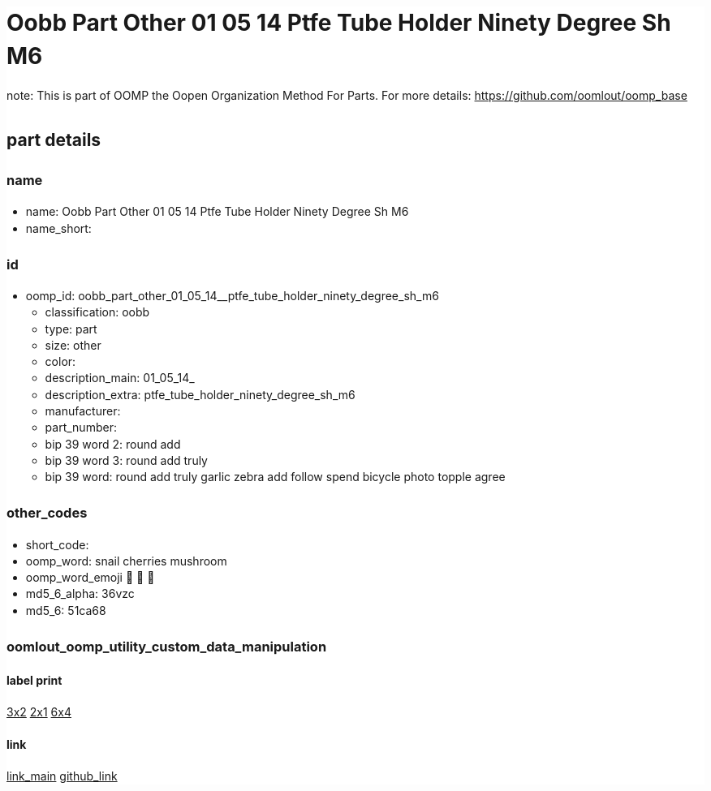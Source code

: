 # Oobb Part Other 01 05 14  Ptfe Tube Holder Ninety Degree Sh M6  

note: This is part of OOMP the Oopen Organization Method For Parts. For more details: https://github.com/oomlout/oomp_base

##  part details





### name
* name: Oobb Part Other 01 05 14  Ptfe Tube Holder Ninety Degree Sh M6
* name_short: 
### id
* oomp_id: oobb_part_other_01_05_14__ptfe_tube_holder_ninety_degree_sh_m6
  * classification: oobb
  * type: part
  * size: other
  * color: 
  * description_main: 01_05_14_
  * description_extra: ptfe_tube_holder_ninety_degree_sh_m6
  * manufacturer: 
  * part_number: 
  * bip 39 word 2: round add
  * bip 39 word 3: round add truly
  * bip 39 word: round add truly garlic zebra add follow spend bicycle photo topple agree

### other_codes
* short_code: 
* oomp_word: snail cherries mushroom
* oomp_word_emoji :snail: :cherries: :mushroom:
* md5_6_alpha: 36vzc
* md5_6: 51ca68






### oomlout_oomp_utility_custom_data_manipulation
#### label print
[3x2](http://192.168.1.245:1112/?label=oomp%2036vzc)
[2x1](http://192.168.1.242:1112/?label=oomp%2036vzc)
[6x4](http://192.168.1.55:1112/?label=oomp%2036vzc)    

#### link

[link_main](https://github.com/oomlout/oomlout_oomp_current_version_messy/tree/main/parts/oobb_part_other_01_05_14__ptfe_tube_holder_ninety_degree_sh_m6) [github_link](https://github.com/oomlout/oomlout_oomp_part_src/tree/main/parts/oobb_part_other_01_05_14__ptfe_tube_holder_ninety_degree_sh_m6)                             
